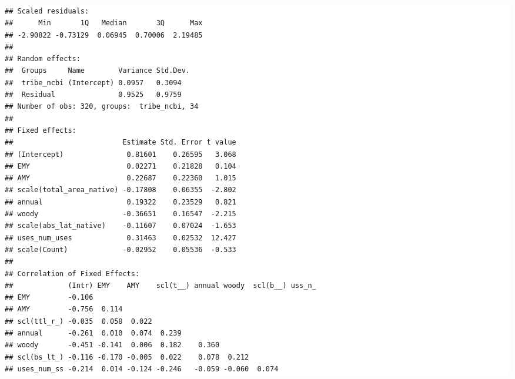     ## Scaled residuals: 
    ##      Min       1Q   Median       3Q      Max 
    ## -2.90822 -0.73129  0.06945  0.70006  2.19485 
    ## 
    ## Random effects:
    ##  Groups     Name        Variance Std.Dev.
    ##  tribe_ncbi (Intercept) 0.0957   0.3094  
    ##  Residual               0.9525   0.9759  
    ## Number of obs: 320, groups:  tribe_ncbi, 34
    ## 
    ## Fixed effects:
    ##                          Estimate Std. Error t value
    ## (Intercept)               0.81601    0.26595   3.068
    ## EMY                       0.02271    0.21828   0.104
    ## AMY                       0.22687    0.22360   1.015
    ## scale(total_area_native) -0.17808    0.06355  -2.802
    ## annual                    0.19322    0.23529   0.821
    ## woody                    -0.36651    0.16547  -2.215
    ## scale(abs_lat_native)    -0.11607    0.07024  -1.653
    ## uses_num_uses             0.31463    0.02532  12.427
    ## scale(Count)             -0.02952    0.05536  -0.533
    ## 
    ## Correlation of Fixed Effects:
    ##             (Intr) EMY    AMY    scl(t__) annual woody  scl(b__) uss_n_
    ## EMY         -0.106                                                     
    ## AMY         -0.756  0.114                                              
    ## scl(ttl_r_) -0.035  0.058  0.022                                       
    ## annual      -0.261  0.010  0.074  0.239                                
    ## woody       -0.451 -0.141  0.006  0.182    0.360                       
    ## scl(bs_lt_) -0.116 -0.170 -0.005  0.022    0.078  0.212                
    ## uses_num_ss -0.214  0.014 -0.124 -0.246   -0.059 -0.060  0.074         